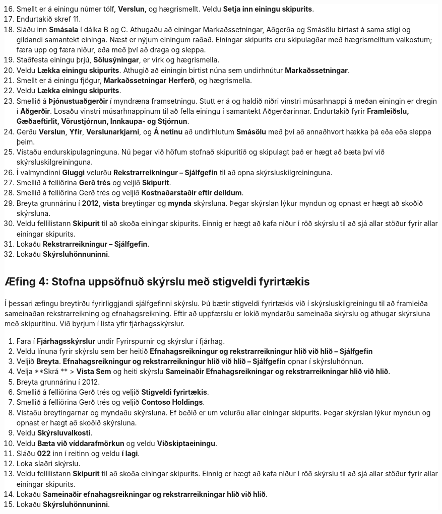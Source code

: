 16. Smellt er á einingu númer tólf, **Verslun**, og hægrismellt. Veldu **Setja inn einingu skipurits**.
17. Endurtakið skref 11.
18. Sláðu inn **Smásala** í dálka B og C. Athugaðu að einingar Markaðssetningar, Aðgerða og Smásölu birtast á sama stigi og gildandi samantekt eininga. Næst er nýjum einingum raðað. Einingar skipurits eru skipulagðar með hægrismelltum valkostum; færa upp og færa niður, eða með því að draga og sleppa.
19. Staðfesta einingu þrjú, **Sölusýningar**, er virk og hægrismella.
20. Veldu **Lækka einingu skipurits**. Athugið að einingin birtist núna sem undirhnútur **Markaðssetningar**.
21. Smellt er á einingu fjögur, **Markaðssetningar** **Herferð**, og hægrismella.
22. Veldu **Lækka einingu skipurits**.
23. Smellið á **Þjónustuaðgerðir** í myndræna framsetningu. Stutt er á og haldið niðri vinstri músarhnappi á meðan einingin er dregin í **Aðgerðir**. Losaðu vinstri músarhnappinum til að fella einingu í samantekt Aðgerðarinnar. Endurtakið fyrir **Framleiðslu, Gæðaeftirlit, Vörustjórnun, Innkaupa- og Stjórnun**.
24. Gerðu **Verslun**, **Yfir**, **Verslunarkjarni**, og **Á netinu** að undirhlutum **Smásölu** með því að annaðhvort hækka þá eða eða sleppa þeim.
25. Vistaðu endurskipulagninguna. Nú þegar við höfum stofnað skipuritið og skipulagt það er hægt að bæta því við skýrsluskilgreininguna.
26. Í valmyndinni **Gluggi** velurðu **Rekstrarreikningur – Sjálfgefin** til að opna skýrsluskilgreininguna.
27. Smellið á felliörina **Gerð trés** og veljið **Skipurit**.
28. Smellið á felliörina Gerð trés og veljið **Kostnaðarstaðir eftir deildum**.
29. Breyta grunnárinu í **2012**, **vista** breytingar og **mynda** skýrsluna. Þegar skýrslan lýkur myndun og opnast er hægt að skoðið skýrsluna.
30. Veldu fellilistann **Skipurit** til að skoða einingar skipurits. Einnig er hægt að kafa niður í röð skýrslu til að sjá allar stöður fyrir allar einingar skipurits.
31. Lokaðu **Rekstrarreikningur – Sjálfgefin**.
32. Lokaðu **Skýrsluhönnuninni**.

## <a name="exercise-4-create-a-consolidated-report-using-an-organization-hierarchy"></a>Æfing 4: Stofna uppsöfnuð skýrslu með stigveldi fyrirtækis
Í þessari æfingu breytirðu fyrirliggjandi sjálfgefinni skýrslu. Þú bætir stigveldi fyrirtækis við í skýrsluskilgreiningu til að framleiða sameinaðan rekstrarreikning og efnahagsreikning. Eftir að uppfærslu er lokið myndarðu sameinaða skýrslu og athugar skýrsluna með skipuritinu. Við byrjum í lista yfir fjárhagsskýrslur.

1.  Fara í **Fjárhagsskýrslur** undir Fyrirspurnir og skýrslur í fjárhag.
2.  Veldu línuna fyrir skýrslu sem ber heitið **Efnahagsreikningur og rekstrarreikningur hlið við hlið – Sjálfgefin**
3.  Veljið **Breyta**. **Efnahagsreikningur og rekstrarreikningur hlið við hlið – Sjálfgefin** opnar í skýrsluhönnun.
4.  Velja **Skrá ** &gt; **Vista Sem** og heiti skýrslu **Sameinaðir Efnahagsreikningar og rekstrarreikningar hlið við hlið**.
5.  Breyta grunnárinu í 2012.
6.  Smellið á felliörina Gerð trés og veljið **Stigveldi fyrirtækis**.
7.  Smellið á felliörina Gerð trés og veljið **Contoso Holdings**.
8.  Vistaðu breytingarnar og myndaðu skýrsluna. Ef beðið er um velurðu allar einingar skipurits. Þegar skýrslan lýkur myndun og opnast er hægt að skoðið skýrsluna.
9.  Veldu **Skýrsluvalkosti**.
10. Veldu **Bæta við víddarafmörkun** og veldu **Viðskiptaeiningu**.
11. Sláðu **022** inn í reitinn og veldu **í lagi**.
12. Loka síaðri skýrslu.
13. Veldu fellilistann **Skipurit** til að skoða einingar skipurits. Einnig er hægt að kafa niður í röð skýrslu til að sjá allar stöður fyrir allar einingar skipurits.
14. Lokaðu **Sameinaðir efnahagsreikningar og rekstrarreikningar hlið við hlið**.
15. Lokaðu **Skýrsluhönnuninni**.
